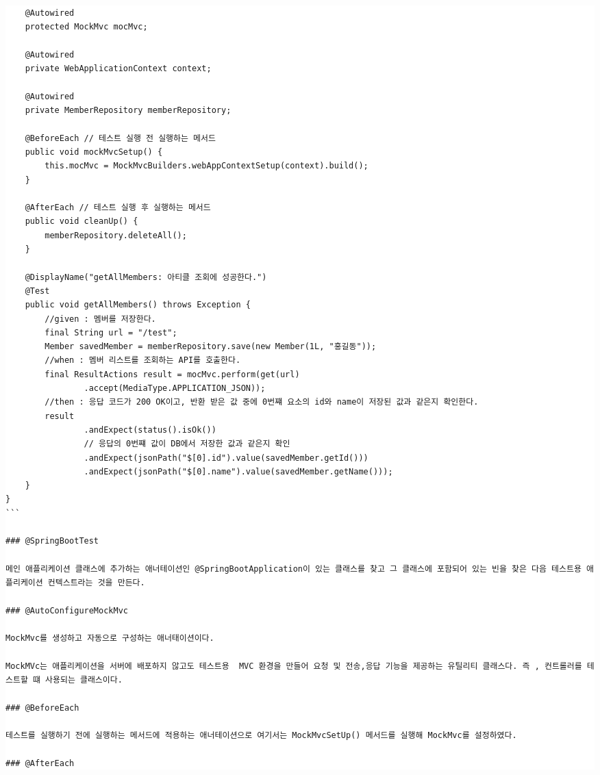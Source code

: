         @Autowired
        protected MockMvc mocMvc;
    
        @Autowired
        private WebApplicationContext context;
    
        @Autowired
        private MemberRepository memberRepository;
    
        @BeforeEach // 테스트 실행 전 실행하는 메서드
        public void mockMvcSetup() {
            this.mocMvc = MockMvcBuilders.webAppContextSetup(context).build();
        }
    
        @AfterEach // 테스트 실행 후 실행하는 메서드
        public void cleanUp() {
            memberRepository.deleteAll();
        }
    
        @DisplayName("getAllMembers: 아티클 조회에 성공한다.")
        @Test
        public void getAllMembers() throws Exception {
            //given : 멤버를 저장한다.
            final String url = "/test";
            Member savedMember = memberRepository.save(new Member(1L, "홍길동"));
            //when : 멤버 리스트를 조회하는 API를 호출한다.
            final ResultActions result = mocMvc.perform(get(url)
                    .accept(MediaType.APPLICATION_JSON));
            //then : 응답 코드가 200 OK이고, 반환 받은 값 중에 0번쨰 요소의 id와 name이 저장된 값과 같은지 확인한다.
            result
                    .andExpect(status().isOk())
                    // 응답의 0번쨰 값이 DB에서 저장한 값과 같은지 확인
                    .andExpect(jsonPath("$[0].id").value(savedMember.getId()))
                    .andExpect(jsonPath("$[0].name").value(savedMember.getName()));
        }
    }
    ```
    
    ### @SpringBootTest
    
    메인 애플리케이션 클래스에 추가하는 애너테이션인 @SpringBootApplication이 있는 클래스를 찾고 그 클래스에 포함되어 있는 빈을 찾은 다음 테스트용 애플리케이션 컨텍스트라는 것을 만든다.
    
    ### @AutoConfigureMockMvc
    
    MockMvc를 생성하고 자동으로 구성하는 애너태이션이다.
    
    MockMVc는 애플리케이션을 서버에 배포하지 않고도 테스트용  MVC 환경을 만들어 요청 및 전송,응답 기능을 제공하는 유틸리티 클래스다. 즉 , 컨트롤러를 테스트할 떄 사용되는 클래스이다.
    
    ### @BeforeEach
    
    테스트를 실행하기 전에 실행하는 메서드에 적용하는 애너테이션으로 여기서는 MockMvcSetUp() 메서드를 실행해 MockMvc를 설정하였다.
    
    ### @AfterEach
    